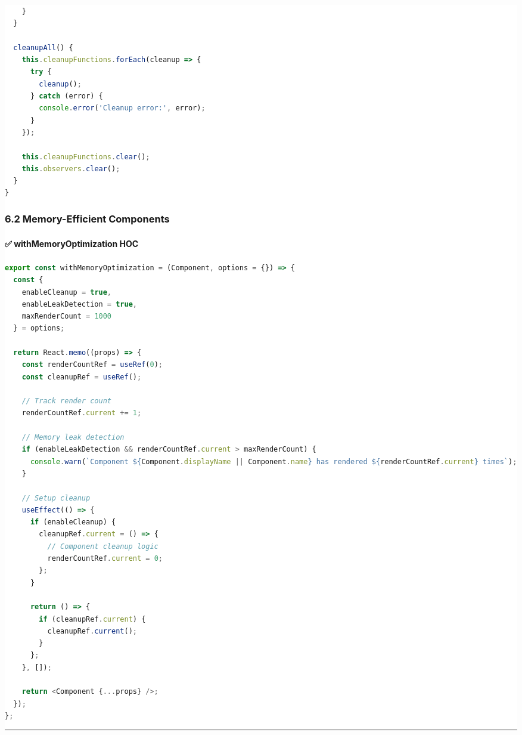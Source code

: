```javascript
    }
  }
  
  cleanupAll() {
    this.cleanupFunctions.forEach(cleanup => {
      try {
        cleanup();
      } catch (error) {
        console.error('Cleanup error:', error);
      }
    });
    
    this.cleanupFunctions.clear();
    this.observers.clear();
  }
}
```

### **6.2 Memory-Efficient Components**

#### **✅ withMemoryOptimization HOC**
```javascript
export const withMemoryOptimization = (Component, options = {}) => {
  const {
    enableCleanup = true,
    enableLeakDetection = true,
    maxRenderCount = 1000
  } = options;
  
  return React.memo((props) => {
    const renderCountRef = useRef(0);
    const cleanupRef = useRef();
    
    // Track render count
    renderCountRef.current += 1;
    
    // Memory leak detection
    if (enableLeakDetection && renderCountRef.current > maxRenderCount) {
      console.warn(`Component ${Component.displayName || Component.name} has rendered ${renderCountRef.current} times`);
    }
    
    // Setup cleanup
    useEffect(() => {
      if (enableCleanup) {
        cleanupRef.current = () => {
          // Component cleanup logic
          renderCountRef.current = 0;
        };
      }
      
      return () => {
        if (cleanupRef.current) {
          cleanupRef.current();
        }
      };
    }, []);
    
    return <Component {...props} />;
  });
};
```

---